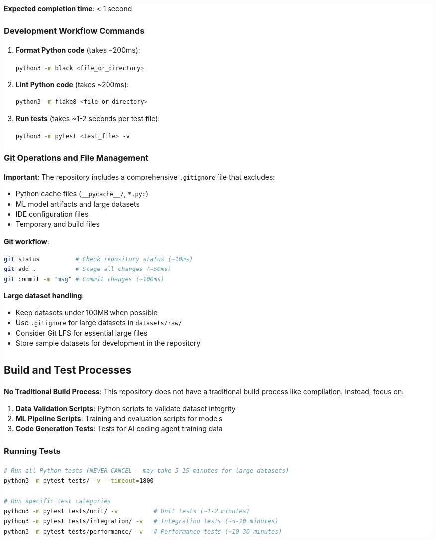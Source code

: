 **Expected completion time**: < 1 second

### Development Workflow Commands

1. **Format Python code** (takes ~200ms):
   ```bash
   python3 -m black <file_or_directory>
   ```

2. **Lint Python code** (takes ~200ms):
   ```bash
   python3 -m flake8 <file_or_directory>
   ```

3. **Run tests** (takes ~1-2 seconds per test file):
   ```bash
   python3 -m pytest <test_file> -v
   ```

### Git Operations and File Management

**Important**: The repository includes a comprehensive `.gitignore` file that excludes:
- Python cache files (`__pycache__/`, `*.pyc`)
- ML model artifacts and large datasets
- IDE configuration files
- Temporary and build files

**Git workflow**:
```bash
git status          # Check repository status (~10ms)
git add .           # Stage all changes (~50ms)
git commit -m "msg" # Commit changes (~100ms)
```

**Large dataset handling**:
- Keep datasets under 100MB when possible
- Use `.gitignore` for large datasets in `datasets/raw/`
- Consider Git LFS for essential large files
- Store sample datasets for development in the repository

## Build and Test Processes

**No Traditional Build Process**: This repository does not have a traditional build process like compilation. Instead, focus on:

1. **Data Validation Scripts**: Python scripts to validate dataset integrity
2. **ML Pipeline Scripts**: Training and evaluation scripts for models
3. **Code Generation Tests**: Tests for AI coding agent training data

### Running Tests
```bash
# Run all Python tests (NEVER CANCEL - may take 5-15 minutes for large datasets)
python3 -m pytest tests/ -v --timeout=1800

# Run specific test categories
python3 -m pytest tests/unit/ -v          # Unit tests (~1-2 minutes)
python3 -m pytest tests/integration/ -v   # Integration tests (~5-10 minutes)
python3 -m pytest tests/performance/ -v   # Performance tests (~10-30 minutes)
```
